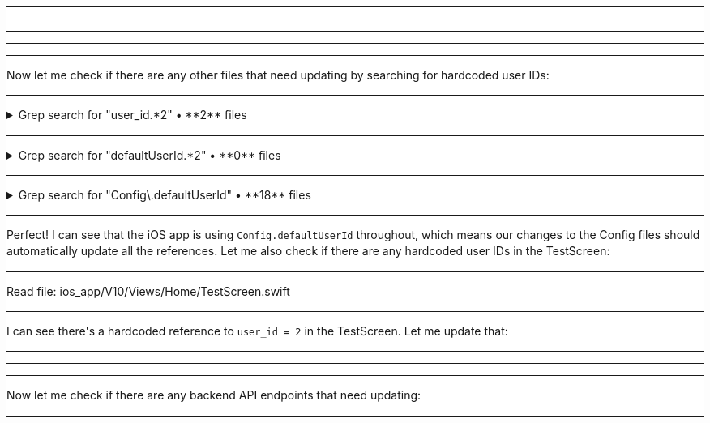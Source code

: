 
---



---



---



---



---

Now let me check if there are any other files that need updating by searching for hardcoded user IDs:


---

<details><summary>Grep search for "user_id.*2" • **2** files</summary></details>

---

<details><summary>Grep search for "defaultUserId.*2" • **0** files</summary></details>

---

<details><summary>Grep search for "Config\.defaultUserId" • **18** files</summary></details>

---

Perfect! I can see that the iOS app is using `Config.defaultUserId` throughout, which means our changes to the Config files should automatically update all the references. Let me also check if there are any hardcoded user IDs in the TestScreen:


---

Read file: ios_app/V10/Views/Home/TestScreen.swift

---

I can see there's a hardcoded reference to `user_id = 2` in the TestScreen. Let me update that:


---



---



---

Now let me check if there are any backend API endpoints that need updating:


---
